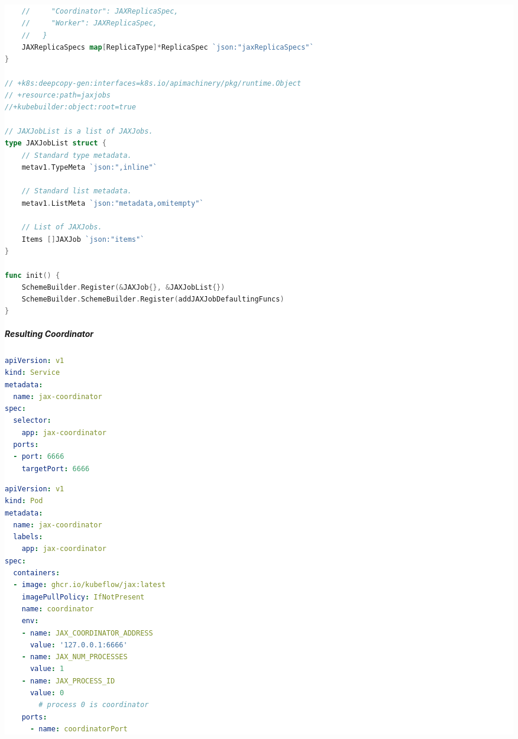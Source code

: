 ```go
	//     "Coordinator": JAXReplicaSpec,
	//     "Worker": JAXReplicaSpec,
	//   }
	JAXReplicaSpecs map[ReplicaType]*ReplicaSpec `json:"jaxReplicaSpecs"`
}

// +k8s:deepcopy-gen:interfaces=k8s.io/apimachinery/pkg/runtime.Object
// +resource:path=jaxjobs
//+kubebuilder:object:root=true

// JAXJobList is a list of JAXJobs.
type JAXJobList struct {
	// Standard type metadata.
	metav1.TypeMeta `json:",inline"`

	// Standard list metadata.
	metav1.ListMeta `json:"metadata,omitempty"`

	// List of JAXJobs.
	Items []JAXJob `json:"items"`
}

func init() {
	SchemeBuilder.Register(&JAXJob{}, &JAXJobList{})
	SchemeBuilder.SchemeBuilder.Register(addJAXJobDefaultingFuncs)
}

```
##### Resulting Coordinator
```yaml
apiVersion: v1
kind: Service
metadata:
  name: jax-coordinator
spec:
  selector:
    app: jax-coordinator
  ports:
  - port: 6666
    targetPort: 6666
```
```yaml
apiVersion: v1
kind: Pod
metadata:
  name: jax-coordinator
  labels:
    app: jax-coordinator
spec:
  containers:
  - image: ghcr.io/kubeflow/jax:latest
    imagePullPolicy: IfNotPresent
    name: coordinator
    env:
    - name: JAX_COORDINATOR_ADDRESS
      value: '127.0.0.1:6666'
    - name: JAX_NUM_PROCESSES
      value: 1
    - name: JAX_PROCESS_ID
      value: 0
        # process 0 is coordinator
    ports:
      - name: coordinatorPort
```